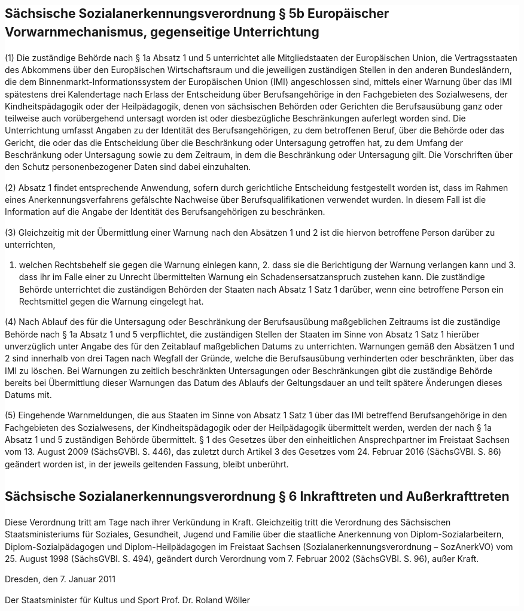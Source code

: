
## Sächsische Sozialanerkennungsverordnung § 5b Europäischer Vorwarnmechanismus, gegenseitige Unterrichtung

(1) Die zuständige Behörde nach § 1a Absatz 1 und 5 unterrichtet alle Mitgliedstaaten der Europäischen Union, die Vertragsstaaten des Abkommens über den Europäischen Wirtschaftsraum und die jeweiligen zuständigen Stellen in den anderen Bundesländern, die dem Binnenmarkt-Informationssystem der Europäischen Union (IMI) angeschlossen sind, mittels einer Warnung über das IMI spätestens drei Kalendertage nach Erlass der Entscheidung über Berufsangehörige in den Fachgebieten des Sozialwesens, der Kindheitspädagogik oder der Heilpädagogik, denen von sächsischen Behörden oder Gerichten die Berufsausübung ganz oder teilweise auch vorübergehend untersagt worden ist oder diesbezügliche Beschränkungen auferlegt worden sind. Die Unterrichtung umfasst Angaben zu der Identität des Berufsangehörigen, zu dem betroffenen Beruf, über die Behörde oder das Gericht, die oder das die Entscheidung über die Beschränkung oder Untersagung getroffen hat, zu dem Umfang der Beschränkung oder Untersagung sowie zu dem Zeitraum, in dem die Beschränkung oder Untersagung gilt. Die Vorschriften über den Schutz personenbezogener Daten sind dabei einzuhalten.

(2) Absatz 1 findet entsprechende Anwendung, sofern durch gerichtliche Entscheidung festgestellt worden ist, dass im Rahmen eines Anerkennungsverfahrens gefälschte Nachweise über Berufsqualifikationen verwendet wurden. In diesem Fall ist die Information auf die Angabe der Identität des Berufsangehörigen zu beschränken.

(3) Gleichzeitig mit der Übermittlung einer Warnung nach den Absätzen 1 und 2 ist die hiervon betroffene Person darüber zu unterrichten,

1. welchen Rechtsbehelf sie gegen die Warnung einlegen kann, 2. dass sie die Berichtigung der Warnung verlangen kann und 3. dass ihr im Falle einer zu Unrecht übermittelten Warnung ein Schadensersatzanspruch zustehen kann. Die zuständige Behörde unterrichtet die zuständigen Behörden der Staaten nach Absatz 1 Satz 1 darüber, wenn eine betroffene Person ein Rechtsmittel gegen die Warnung eingelegt hat.

(4) Nach Ablauf des für die Untersagung oder Beschränkung der Berufsausübung maßgeblichen Zeitraums ist die zuständige Behörde nach § 1a Absatz 1 und 5 verpflichtet, die zuständigen Stellen der Staaten im Sinne von Absatz 1 Satz 1 hierüber unverzüglich unter Angabe des für den Zeitablauf maßgeblichen Datums zu unterrichten. Warnungen gemäß den Absätzen 1 und 2 sind innerhalb von drei Tagen nach Wegfall der Gründe, welche die Berufsausübung verhinderten oder beschränkten, über das IMI zu löschen. Bei Warnungen zu zeitlich beschränkten Untersagungen oder Beschränkungen gibt die zuständige Behörde bereits bei Übermittlung dieser Warnungen das Datum des Ablaufs der Geltungsdauer an und teilt spätere Änderungen dieses Datums mit.

(5) Eingehende Warnmeldungen, die aus Staaten im Sinne von Absatz 1 Satz 1 über das IMI betreffend Berufsangehörige in den Fachgebieten des Sozialwesens, der Kindheitspädagogik oder der Heilpädagogik übermittelt werden, werden der nach § 1a Absatz 1 und 5 zuständigen Behörde übermittelt. § 1 des Gesetzes über den einheitlichen Ansprechpartner im Freistaat Sachsen vom 13. August 2009 (SächsGVBl. S. 446), das zuletzt durch Artikel 3 des Gesetzes vom 24. Februar 2016 (SächsGVBl. S. 86) geändert worden ist, in der jeweils geltenden Fassung, bleibt unberührt.


## Sächsische Sozialanerkennungsverordnung § 6 Inkrafttreten und Außerkrafttreten

Diese Verordnung tritt am Tage nach ihrer Verkündung in Kraft. Gleichzeitig tritt die Verordnung des Sächsischen Staatsministeriums für Soziales, Gesundheit, Jugend und Familie über die staatliche Anerkennung von Diplom-Sozialarbeitern, Diplom-Sozialpädagogen und Diplom-Heilpädagogen im Freistaat Sachsen (Sozialanerkennungsverordnung – SozAnerkVO) vom 25. August 1998 (SächsGVBl. S. 494), geändert durch Verordnung vom 7. Februar 2002 (SächsGVBl. S. 96), außer Kraft.

Dresden, den 7. Januar 2011

Der Staatsminister für Kultus und Sport 
               Prof. Dr. Roland Wöller

